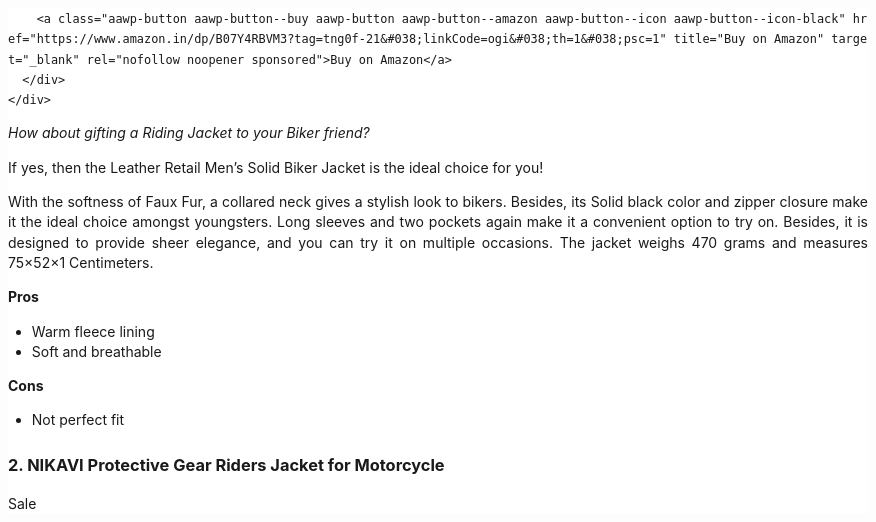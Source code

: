         <a class="aawp-button aawp-button--buy aawp-button aawp-button--amazon aawp-button--icon aawp-button--icon-black" href="https://www.amazon.in/dp/B07Y4RBVM3?tag=tng0f-21&#038;linkCode=ogi&#038;th=1&#038;psc=1" title="Buy on Amazon" target="_blank" rel="nofollow noopener sponsored">Buy on Amazon</a>
      </div>
    </div>
  </div>
</p>

<p style="text-align: justify;">
  <em>How about gifting a Riding Jacket to your Biker friend?</em>
</p>

<p style="text-align: justify;">
  If yes, then the Leather Retail Men&#8217;s Solid Biker Jacket is the ideal choice for you!
</p>

<p style="text-align: justify;">
  With the softness of Faux Fur, a collared neck gives a stylish look to bikers. Besides, its Solid black color and zipper closure make it the ideal choice amongst youngsters. Long sleeves and two pockets again make it a convenient option to try on. Besides, it is designed to provide sheer elegance, and you can try it on multiple occasions. The jacket weighs 470 grams and measures 75×52×1 Centimeters.
</p>

<p style="text-align: justify;">
  <strong>Pros</strong>
</p>

<ul style="text-align: justify;">
  <li>
    Warm fleece lining
  </li>
  <li>
    Soft and breathable
  </li>
</ul>

<p style="text-align: justify;">
  <strong>Cons</strong>
</p>

<ul style="text-align: justify;">
  <li>
    Not perfect fit
  </li>
</ul>

<h3 style="text-align: justify;">
  2. NIKAVI Protective Gear Riders Jacket for Motorcycle
</h3>

<p style="text-align: justify;">
  <div class="aawp">
    <div class="aawp-product aawp-product--horizontal aawp-product--ribbon aawp-product--sale"  data-aawp-product-id="B09KNTXNRB" data-aawp-product-title="Nikavi Unisex-Adult Wrap Coat Black M" data-aawp-geotargeting="true" data-aawp-click-tracking="title">
      <span class="aawp-product__ribbon aawp-product__ribbon--sale">Sale</span> 
      
